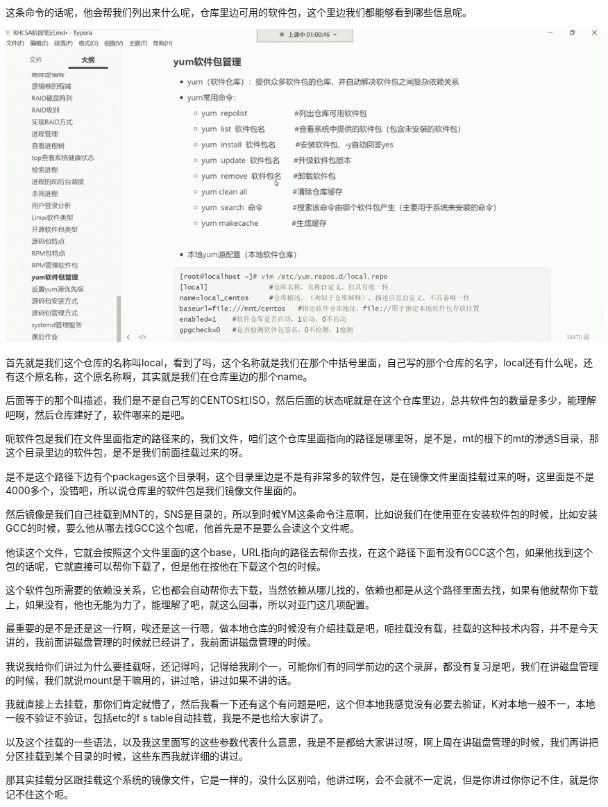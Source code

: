 这条命令的话呢，他会帮我们列出来什么呢，仓库里边可用的软件包，这个里边我们都能够看到哪些信息呢。

![](img/908ac43f088b2faa62c811217da5a196_22.png)

首先就是我们这个仓库的名称叫local，看到了吗，这个名称就是我们在那个中括号里面，自己写的那个仓库的名字，local还有什么呢，还有这个原名称，这个原名称啊，其实就是我们在仓库里边的那个name。

后面等于的那个叫描述，我们是不是自己写的CENTOS杠ISO，然后后面的状态呢就是在这个仓库里边，总共软件包的数量是多少，能理解吧啊，然后仓库建好了，软件哪来的是吧。

呃软件包是我们在文件里面指定的路径来的，我们文件，咱们这个仓库里面指向的路径是哪里呀，是不是，mt的根下的mt的渗透S目录，那这个目录里边的软件包，是不是我们前面挂载过来的呀。

是不是这个路径下边有个packages这个目录啊，这个目录里边是不是有非常多的软件包，是在镜像文件里面挂载过来的呀，这里面是不是4000多个，没错吧，所以说仓库里的软件包是我们镜像文件里面的。

然后镜像是我们自己挂载到MNT的，SNS是目录的，所以到时候YM这条命令注意啊，比如说我们在使用亚在安装软件包的时候，比如安装GCC的时候，要么他从哪去找GCC这个包呢，他首先是不是要么会读这个文件呢。

他读这个文件，它就会按照这个文件里面的这个base，URL指向的路径去帮你去找，在这个路径下面有没有GCC这个包，如果他找到这个包的话呢，它就直接可以帮你下载了，但是他在按他在下载这个包的时候。

这个软件包所需要的依赖没关系，它也都会自动帮你去下载，当然依赖从哪儿找的，依赖也都是从这个路径里面去找，如果有他就帮你下载上，如果没有，他也无能为力了，能理解了吧，就这么回事，所以对亚门这几项配置。

最重要的是不是还是这一行啊，唉还是这一行嗯，做本地仓库的时候没有介绍挂载是吧，呃挂载没有载，挂载的这种技术内容，并不是今天讲的，我前面讲磁盘管理的时候就已经讲了，我前面讲磁盘管理的时候。

我说我给你们讲过为什么要挂载呀，还记得吗，记得给我刷个一，可能你们有的同学前边的这个录屏，都没有复习是吧，我们在讲磁盘管理的时候，我们就说mount是干嘛用的，讲过哈，讲过如果不讲的话。

我就直接上去挂载，那你们肯定就懵了，然后我看一下还有这个有问题是吧，这个但本地我感觉没有必要去验证，K对本地一般不一，本地一般不验证不验证，包括etc的f s table自动挂载，我是不是也给大家讲了。

以及这个挂载的一些语法，以及我这里面写的这些参数代表什么意思，我是不是都给大家讲过呀，啊上周在讲磁盘管理的时候，我们再讲把分区挂载到某个目录的时候，这些东西我就详细的讲过。

那其实挂载分区跟挂载这个系统的镜像文件，它是一样的，没什么区别哈，他讲过啊，会不会就不一定说，但是你讲过你你记不住，就是你记不住这个呃。


